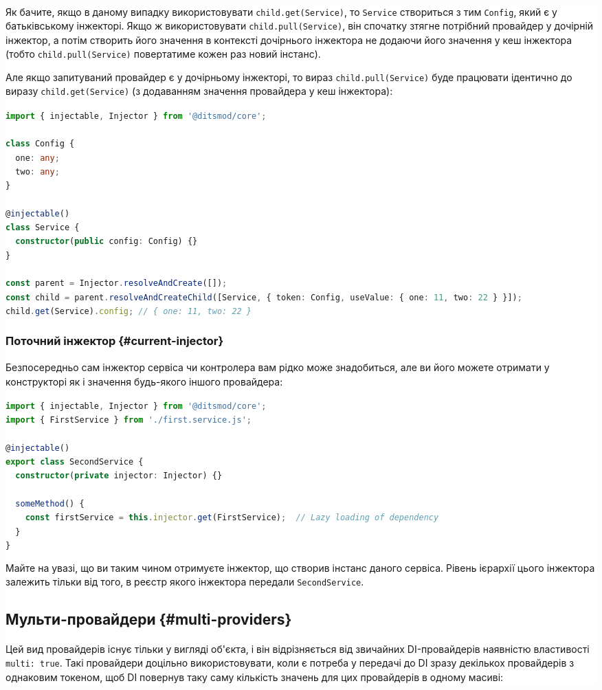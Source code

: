 Як бачите, якщо в даному випадку використовувати `child.get(Service)`, то `Service` створиться з тим `Config`, який є у батьківському інжекторі. Якщо ж використовувати `child.pull(Service)`, він спочатку зтягне потрібний провайдер у дочірній інжектор, а потім створить його значення в контексті дочірнього інжектора не додаючи його значення у кеш інжектора (тобто `child.pull(Service)` повертатиме кожен раз новий інстанс).

Але якщо запитуваний провайдер є у дочірньому інжекторі, то вираз `child.pull(Service)` буде працювати ідентично до виразу `child.get(Service)` (з додаванням значення провайдера у кеш інжектора):

```ts {14-15}
import { injectable, Injector } from '@ditsmod/core';

class Config {
  one: any;
  two: any;
}

@injectable()
class Service {
  constructor(public config: Config) {}
}

const parent = Injector.resolveAndCreate([]);
const child = parent.resolveAndCreateChild([Service, { token: Config, useValue: { one: 11, two: 22 } }]);
child.get(Service).config; // { one: 11, two: 22 }
```

### Поточний інжектор {#current-injector}

Безпосередньо сам інжектор сервіса чи контролера вам рідко може знадобиться, але ви його можете отримати у конструкторі як і значення будь-якого іншого провайдера:

```ts {6}
import { injectable, Injector } from '@ditsmod/core';
import { FirstService } from './first.service.js';

@injectable()
export class SecondService {
  constructor(private injector: Injector) {}

  someMethod() {
    const firstService = this.injector.get(FirstService);  // Lazy loading of dependency
  }
}
```

Майте на увазі, що ви таким чином отримуєте інжектор, що створив інстанс даного сервіса. Рівень ієрархії цього інжектора залежить тільки від того, в реєстр якого інжектора передали `SecondService`.

## Мульти-провайдери {#multi-providers}

Цей вид провайдерів існує тільки у вигляді об'єкта, і він відрізняється від звичайних DI-провайдерів наявністю властивості `multi: true`. Такі провайдери доцільно використовувати, коли є потреба у передачі до DI зразу декількох провайдерів з однаковим токеном, щоб DI повернув таку саму кількість значень для цих провайдерів в одному масиві:


[1]: https://uk.wikipedia.org/wiki/%D0%92%D0%BF%D1%80%D0%BE%D0%B2%D0%B0%D0%B4%D0%B6%D0%B5%D0%BD%D0%BD%D1%8F_%D0%B7%D0%B0%D0%BB%D0%B5%D0%B6%D0%BD%D0%BE%D1%81%D1%82%D0%B5%D0%B9
[11]: https://www.typescriptlang.org/docs/handbook/2/objects.html#tuple-types
[12]: https://github.com/ditsmod/ditsmod/blob/core-2.54.0/packages/core/tsconfig.json#L31
[13]: https://github.com/ditsmod/ditsmod/blob/core-2.54.0/packages/core/package.json#L53
[14]: https://github.com/tc39/proposal-decorators
[15]: https://uk.wikipedia.org/wiki/%D0%9E%D0%B4%D0%B8%D0%BD%D0%B0%D0%BA_(%D1%88%D0%B0%D0%B1%D0%BB%D0%BE%D0%BD_%D0%BF%D1%80%D0%BE%D1%94%D0%BA%D1%82%D1%83%D0%B2%D0%B0%D0%BD%D0%BD%D1%8F) "Singleton"
[16]: https://github.com/ditsmod/ditsmod/blob/core-2.54.0/packages/body-parser/src/body-parser.interceptor.ts#L15
[17]: https://github.com/ditsmod/ditsmod/blob/core-2.54.0/examples/14-auth-jwt/src/app/modules/services/auth/bearer.guard.ts#L24
[107]: /developer-guides/exports-and-imports
[121]: /components-of-ditsmod-app/providers-collisions
[100]: #transfer-of-providers-to-the-di-registry
[101]: #hierarchy-and-encapsulation-of-injectors
[102]: #injector-and-providers
[103]: /components-of-ditsmod-app/controllers-and-services/#what-is-a-controller
[104]: /components-of-ditsmod-app/extensions/#групи-розширень
[105]: /components-of-ditsmod-app/http-interceptors/
[106]: /components-of-ditsmod-app/guards/